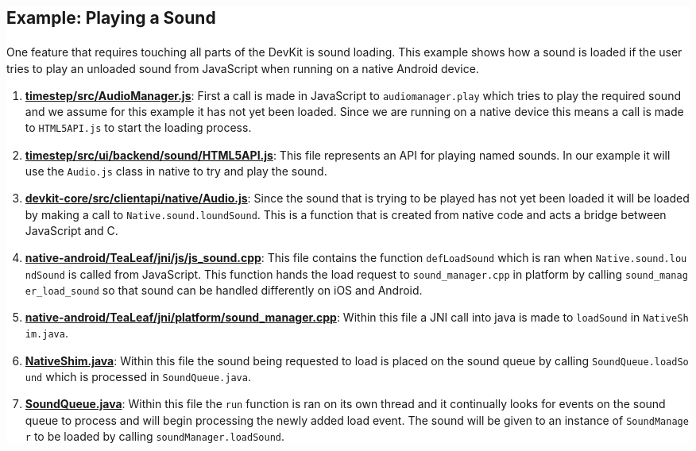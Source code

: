 
## Example: Playing a Sound

One feature that requires touching all parts of the DevKit is
sound loading. This example shows how a sound is loaded if
the user tries to play an unloaded sound from JavaScript
when running on a native Android device.

1. **[timestep/src/AudioManager.js](https://github.com/gameclosure/timestep/blob/master/src/AudioManager.js)**:
First a call is made in JavaScript to `audiomanager.play`
which tries to play the required sound and we assume for
this example it has not yet been loaded. Since we are
running on a native device this means a call is made to
`HTML5API.js` to start the loading process.

2. **[timestep/src/ui/backend/sound/HTML5API.js](https://github.com/gameclosure/timestep/blob/master/src/ui/backend/sound/HTML5API.js)**:
This file represents an API for playing named sounds. In our
example it will use the `Audio.js` class in native to try
and play the sound.

3. **[devkit-core/src/clientapi/native/Audio.js](https://github.com/gameclosure/devkit-core/tree/master/src/clientapi/native/Audio.js)**:
Since the sound that is trying to be played has not yet been
loaded it will be loaded by making a call to
`Native.sound.loundSound`. This is a function that is
created from native code and acts a bridge between
JavaScript and C.

4. **[native-android/TeaLeaf/jni/js/js_sound.cpp](https://github.com/gameclosure/native-android/tree/master/TeaLeaf/jni/js/js_sound.cpp)**:
This file contains the function `defLoadSound` which is ran
when `Native.sound.loundSound` is called from
JavaScript. This function hands the load request to
`sound_manager.cpp` in platform by calling
`sound_manager_load_sound` so that sound can be handled
differently on iOS and Android.

5. **[native-android/TeaLeaf/jni/platform/sound_manager.cpp](https://github.com/gameclosure/native-android/tree/master/TeaLeaf/jni/platform/sound_manager.cpp)**:
Within this file a JNI call into java is made to `loadSound`
in `NativeShim.java`.

6. **[NativeShim.java](https://github.com/gameclosure/native-android/tree/master/TeaLeaf/src/com/tealeaf/NativeShim.java)**:
Within this file the sound being requested to load is placed
on the sound queue by calling `SoundQueue.loadSound` which
is processed in `SoundQueue.java`.

7. **[SoundQueue.java](https://github.com/gameclosure/native-android/tree/master/TeaLeaf/src/com/tealeaf/SoundQueue.java)**:
Within this file the `run` function is ran on its own thread
and it continually looks for events on the sound queue to
process and will begin processing the newly added load
event. The sound will be given to an instance of
`SoundManager` to be loaded by calling
`soundManager.loadSound`.
